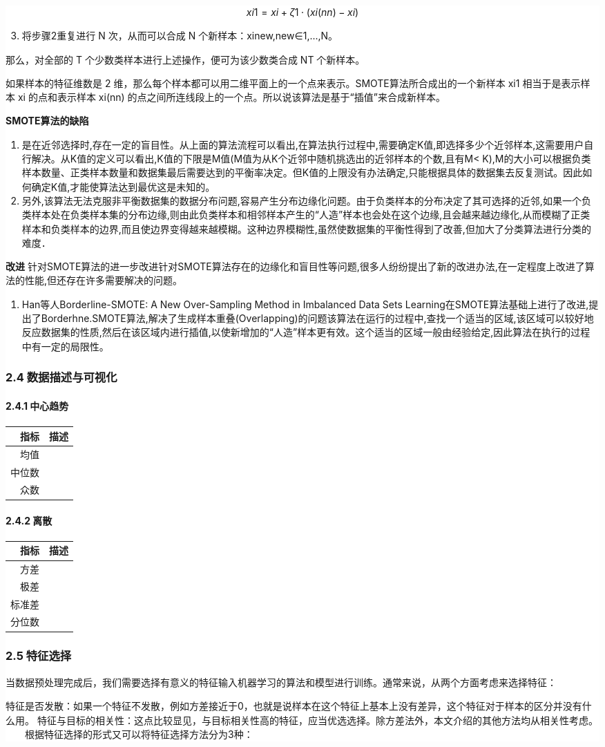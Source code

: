 $$xi1=xi+ζ1⋅(xi(nn)−xi)$$

3. 将步骤2重复进行 N 次，从而可以合成 N 个新样本：xinew,new∈1,...,N。

那么，对全部的 T 个少数类样本进行上述操作，便可为该少数类合成 NT 个新样本。



如果样本的特征维数是 2 维，那么每个样本都可以用二维平面上的一个点来表示。SMOTE算法所合成出的一个新样本 xi1 相当于是表示样本 xi 的点和表示样本 xi(nn) 的点之间所连线段上的一个点。所以说该算法是基于“插值”来合成新样本。



**SMOTE算法的缺陷**
1. 是在近邻选择时,存在一定的盲目性。从上面的算法流程可以看出,在算法执行过程中,需要确定K值,即选择多少个近邻样本,这需要用户自行解决。从K值的定义可以看出,K值的下限是M值(M值为从K个近邻中随机挑选出的近邻样本的个数,且有M< K),M的大小可以根据负类样本数量、正类样本数量和数据集最后需要达到的平衡率决定。但K值的上限没有办法确定,只能根据具体的数据集去反复测试。因此如何确定K值,才能使算法达到最优这是未知的。
2. 另外,该算法无法克服非平衡数据集的数据分布问题,容易产生分布边缘化问题。由于负类样本的分布决定了其可选择的近邻,如果一个负类样本处在负类样本集的分布边缘,则由此负类样本和相邻样本产生的“人造”样本也会处在这个边缘,且会越来越边缘化,从而模糊了正类样本和负类样本的边界,而且使边界变得越来越模糊。这种边界模糊性,虽然使数据集的平衡性得到了改善,但加大了分类算法进行分类的难度．

**改进**
针对SMOTE算法的进一步改进针对SMOTE算法存在的边缘化和盲目性等问题,很多人纷纷提出了新的改进办法,在一定程度上改进了算法的性能,但还存在许多需要解决的问题。

1. Han等人Borderline-SMOTE: A New Over-Sampling Method in Imbalanced Data Sets Learning在SMOTE算法基础上进行了改进,提出了Borderhne.SMOTE算法,解决了生成样本重叠(Overlapping)的问题该算法在运行的过程中,查找一个适当的区域,该区域可以较好地反应数据集的性质,然后在该区域内进行插值,以使新增加的“人造”样本更有效。这个适当的区域一般由经验给定,因此算法在执行的过程中有一定的局限性。




### 2.4 数据描述与可视化
#### 2.4.1 中心趋势
|   指标 | 描述 |
| -----: | ---: |
|   均值 |      |
| 中位数 |      |
|   众数 |      |
#### 2.4.2 离散
|   指标 | 描述 |
| -----: | ---: |
|   方差 |      |
|   极差 |      |
| 标准差 |      |
| 分位数 |      |

### 2.5 特征选择

当数据预处理完成后，我们需要选择有意义的特征输入机器学习的算法和模型进行训练。通常来说，从两个方面考虑来选择特征：

特征是否发散：如果一个特征不发散，例如方差接近于0，也就是说样本在这个特征上基本上没有差异，这个特征对于样本的区分并没有什么用。
特征与目标的相关性：这点比较显见，与目标相关性高的特征，应当优选选择。除方差法外，本文介绍的其他方法均从相关性考虑。
　　根据特征选择的形式又可以将特征选择方法分为3种：
